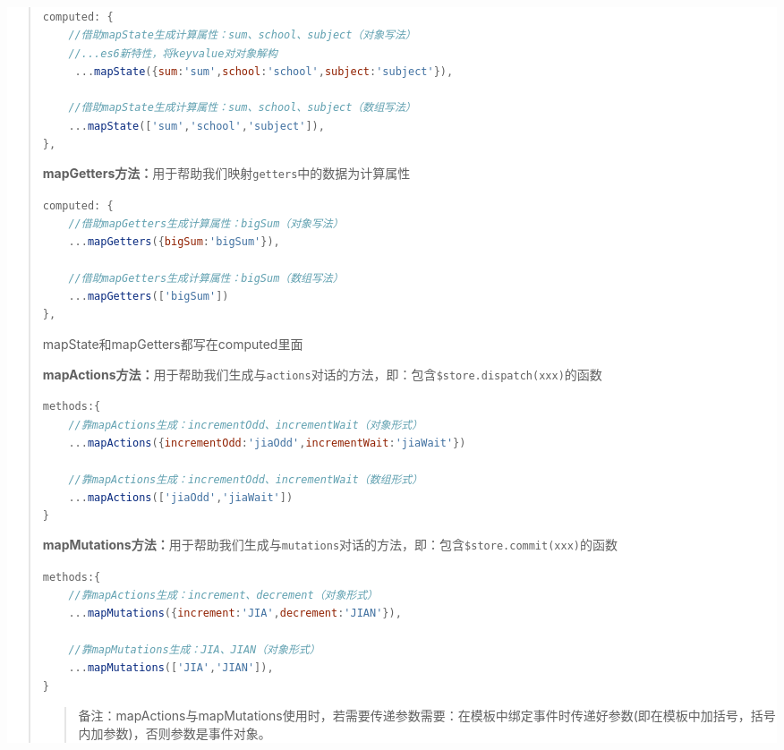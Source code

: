 > ```js
> computed: {
>     //借助mapState生成计算属性：sum、school、subject（对象写法）
>     //...es6新特性，将keyvalue对对象解构
>      ...mapState({sum:'sum',school:'school',subject:'subject'}),
>          
>     //借助mapState生成计算属性：sum、school、subject（数组写法）
>     ...mapState(['sum','school','subject']),
> },
> ```
>
> <strong>mapGetters方法：</strong>用于帮助我们映射```getters```中的数据为计算属性
>
> ```js
> computed: {
>     //借助mapGetters生成计算属性：bigSum（对象写法）
>     ...mapGetters({bigSum:'bigSum'}),
> 
>     //借助mapGetters生成计算属性：bigSum（数组写法）
>     ...mapGetters(['bigSum'])
> },
> ```
>
> mapState和mapGetters都写在computed里面
>
> <strong>mapActions方法：</strong>用于帮助我们生成与```actions```对话的方法，即：包含```$store.dispatch(xxx)```的函数
>
> ```js
> methods:{
>     //靠mapActions生成：incrementOdd、incrementWait（对象形式）
>     ...mapActions({incrementOdd:'jiaOdd',incrementWait:'jiaWait'})
> 
>     //靠mapActions生成：incrementOdd、incrementWait（数组形式）
>     ...mapActions(['jiaOdd','jiaWait'])
> }
> ```
>
> <strong>mapMutations方法：</strong>用于帮助我们生成与```mutations```对话的方法，即：包含```$store.commit(xxx)```的函数
>
> ```js
> methods:{
>     //靠mapActions生成：increment、decrement（对象形式）
>     ...mapMutations({increment:'JIA',decrement:'JIAN'}),
>     
>     //靠mapMutations生成：JIA、JIAN（对象形式）
>     ...mapMutations(['JIA','JIAN']),
> }
> ```
>
> > 备注：mapActions与mapMutations使用时，若需要传递参数需要：在模板中绑定事件时传递好参数(即在模板中加括号，括号内加参数)，否则参数是事件对象。
>
